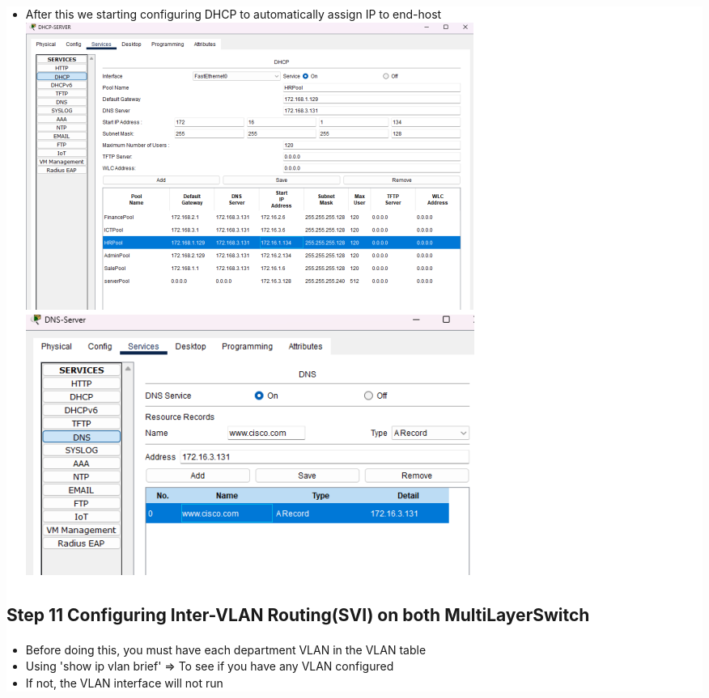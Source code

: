 - After this we starting configuring DHCP to automatically assign IP to end-host
![DHCP Pool configure](/assets/Step10_DHCPPool.png)
![DNS server name](/assets/Step10_DNSDomain.png)
  
## Step 11 Configuring Inter-VLAN Routing(SVI) on both MultiLayerSwitch
- Before doing this, you must have each department VLAN in the VLAN table
- Using 'show ip vlan brief' => To see if you have any VLAN configured
- If not, the VLAN interface will not run
